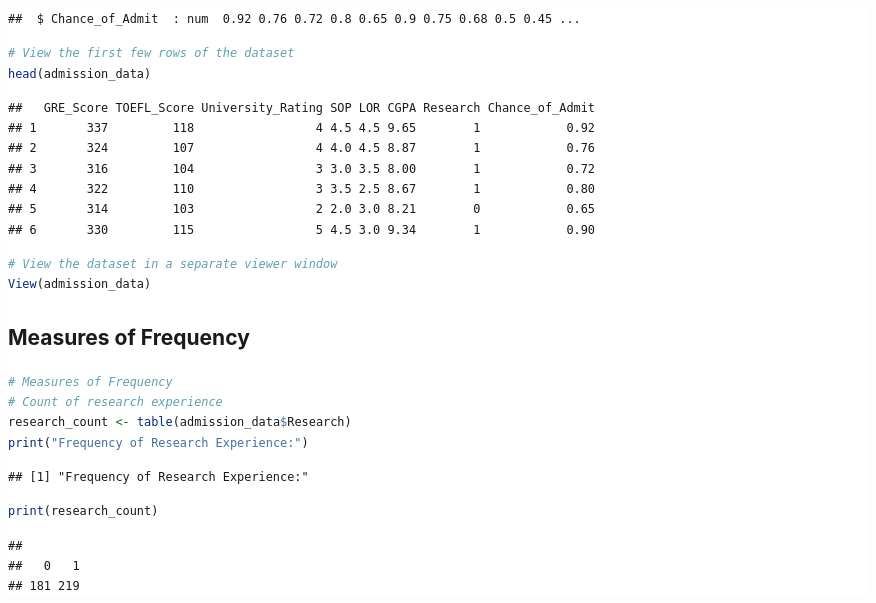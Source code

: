     ##  $ Chance_of_Admit  : num  0.92 0.76 0.72 0.8 0.65 0.9 0.75 0.68 0.5 0.45 ...

``` r
# View the first few rows of the dataset
head(admission_data)
```

    ##   GRE_Score TOEFL_Score University_Rating SOP LOR CGPA Research Chance_of_Admit
    ## 1       337         118                 4 4.5 4.5 9.65        1            0.92
    ## 2       324         107                 4 4.0 4.5 8.87        1            0.76
    ## 3       316         104                 3 3.0 3.5 8.00        1            0.72
    ## 4       322         110                 3 3.5 2.5 8.67        1            0.80
    ## 5       314         103                 2 2.0 3.0 8.21        0            0.65
    ## 6       330         115                 5 4.5 3.0 9.34        1            0.90

``` r
# View the dataset in a separate viewer window
View(admission_data)
```

## Measures of Frequency

``` r
# Measures of Frequency
# Count of research experience
research_count <- table(admission_data$Research)
print("Frequency of Research Experience:")
```

    ## [1] "Frequency of Research Experience:"

``` r
print(research_count)
```

    ## 
    ##   0   1 
    ## 181 219
